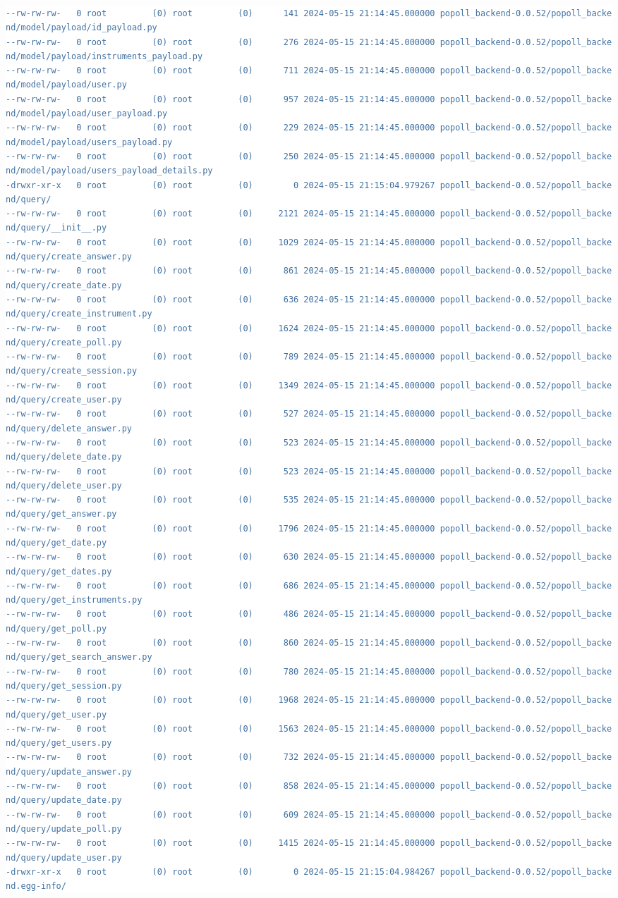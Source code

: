 ```diff
--rw-rw-rw-   0 root         (0) root         (0)      141 2024-05-15 21:14:45.000000 popoll_backend-0.0.52/popoll_backend/model/payload/id_payload.py
--rw-rw-rw-   0 root         (0) root         (0)      276 2024-05-15 21:14:45.000000 popoll_backend-0.0.52/popoll_backend/model/payload/instruments_payload.py
--rw-rw-rw-   0 root         (0) root         (0)      711 2024-05-15 21:14:45.000000 popoll_backend-0.0.52/popoll_backend/model/payload/user.py
--rw-rw-rw-   0 root         (0) root         (0)      957 2024-05-15 21:14:45.000000 popoll_backend-0.0.52/popoll_backend/model/payload/user_payload.py
--rw-rw-rw-   0 root         (0) root         (0)      229 2024-05-15 21:14:45.000000 popoll_backend-0.0.52/popoll_backend/model/payload/users_payload.py
--rw-rw-rw-   0 root         (0) root         (0)      250 2024-05-15 21:14:45.000000 popoll_backend-0.0.52/popoll_backend/model/payload/users_payload_details.py
-drwxr-xr-x   0 root         (0) root         (0)        0 2024-05-15 21:15:04.979267 popoll_backend-0.0.52/popoll_backend/query/
--rw-rw-rw-   0 root         (0) root         (0)     2121 2024-05-15 21:14:45.000000 popoll_backend-0.0.52/popoll_backend/query/__init__.py
--rw-rw-rw-   0 root         (0) root         (0)     1029 2024-05-15 21:14:45.000000 popoll_backend-0.0.52/popoll_backend/query/create_answer.py
--rw-rw-rw-   0 root         (0) root         (0)      861 2024-05-15 21:14:45.000000 popoll_backend-0.0.52/popoll_backend/query/create_date.py
--rw-rw-rw-   0 root         (0) root         (0)      636 2024-05-15 21:14:45.000000 popoll_backend-0.0.52/popoll_backend/query/create_instrument.py
--rw-rw-rw-   0 root         (0) root         (0)     1624 2024-05-15 21:14:45.000000 popoll_backend-0.0.52/popoll_backend/query/create_poll.py
--rw-rw-rw-   0 root         (0) root         (0)      789 2024-05-15 21:14:45.000000 popoll_backend-0.0.52/popoll_backend/query/create_session.py
--rw-rw-rw-   0 root         (0) root         (0)     1349 2024-05-15 21:14:45.000000 popoll_backend-0.0.52/popoll_backend/query/create_user.py
--rw-rw-rw-   0 root         (0) root         (0)      527 2024-05-15 21:14:45.000000 popoll_backend-0.0.52/popoll_backend/query/delete_answer.py
--rw-rw-rw-   0 root         (0) root         (0)      523 2024-05-15 21:14:45.000000 popoll_backend-0.0.52/popoll_backend/query/delete_date.py
--rw-rw-rw-   0 root         (0) root         (0)      523 2024-05-15 21:14:45.000000 popoll_backend-0.0.52/popoll_backend/query/delete_user.py
--rw-rw-rw-   0 root         (0) root         (0)      535 2024-05-15 21:14:45.000000 popoll_backend-0.0.52/popoll_backend/query/get_answer.py
--rw-rw-rw-   0 root         (0) root         (0)     1796 2024-05-15 21:14:45.000000 popoll_backend-0.0.52/popoll_backend/query/get_date.py
--rw-rw-rw-   0 root         (0) root         (0)      630 2024-05-15 21:14:45.000000 popoll_backend-0.0.52/popoll_backend/query/get_dates.py
--rw-rw-rw-   0 root         (0) root         (0)      686 2024-05-15 21:14:45.000000 popoll_backend-0.0.52/popoll_backend/query/get_instruments.py
--rw-rw-rw-   0 root         (0) root         (0)      486 2024-05-15 21:14:45.000000 popoll_backend-0.0.52/popoll_backend/query/get_poll.py
--rw-rw-rw-   0 root         (0) root         (0)      860 2024-05-15 21:14:45.000000 popoll_backend-0.0.52/popoll_backend/query/get_search_answer.py
--rw-rw-rw-   0 root         (0) root         (0)      780 2024-05-15 21:14:45.000000 popoll_backend-0.0.52/popoll_backend/query/get_session.py
--rw-rw-rw-   0 root         (0) root         (0)     1968 2024-05-15 21:14:45.000000 popoll_backend-0.0.52/popoll_backend/query/get_user.py
--rw-rw-rw-   0 root         (0) root         (0)     1563 2024-05-15 21:14:45.000000 popoll_backend-0.0.52/popoll_backend/query/get_users.py
--rw-rw-rw-   0 root         (0) root         (0)      732 2024-05-15 21:14:45.000000 popoll_backend-0.0.52/popoll_backend/query/update_answer.py
--rw-rw-rw-   0 root         (0) root         (0)      858 2024-05-15 21:14:45.000000 popoll_backend-0.0.52/popoll_backend/query/update_date.py
--rw-rw-rw-   0 root         (0) root         (0)      609 2024-05-15 21:14:45.000000 popoll_backend-0.0.52/popoll_backend/query/update_poll.py
--rw-rw-rw-   0 root         (0) root         (0)     1415 2024-05-15 21:14:45.000000 popoll_backend-0.0.52/popoll_backend/query/update_user.py
-drwxr-xr-x   0 root         (0) root         (0)        0 2024-05-15 21:15:04.984267 popoll_backend-0.0.52/popoll_backend.egg-info/
```